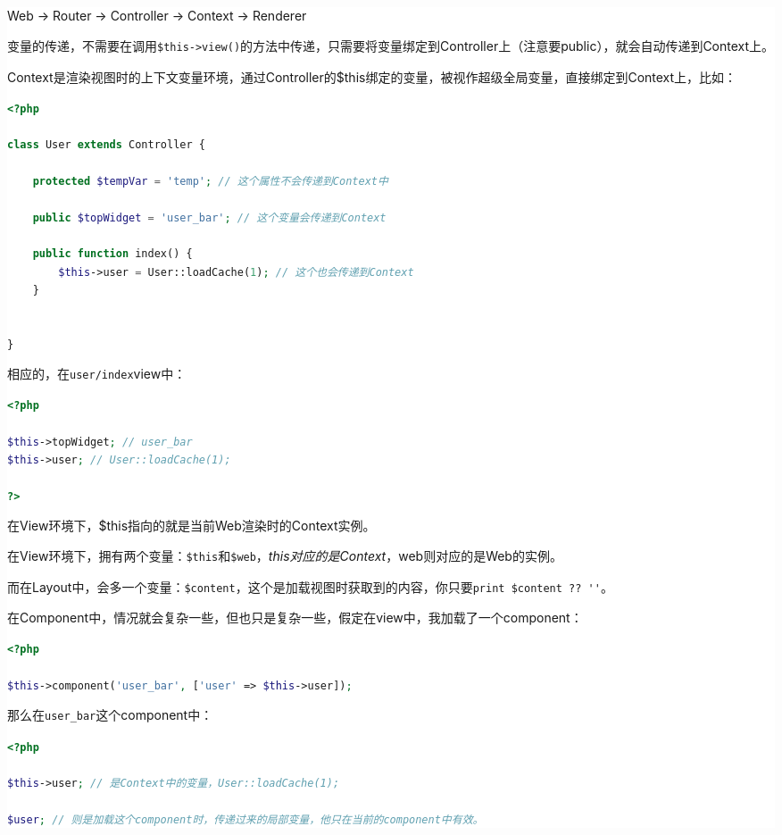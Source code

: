 Web -> Router -> Controller -> Context -> Renderer

变量的传递，不需要在调用`$this->view()`的方法中传递，只需要将变量绑定到Controller上（注意要public），就会自动传递到Context上。

Context是渲染视图时的上下文变量环境，通过Controller的$this绑定的变量，被视作超级全局变量，直接绑定到Context上，比如：

```php
<?php

class User extends Controller {

	protected $tempVar = 'temp'; // 这个属性不会传递到Context中

	public $topWidget = 'user_bar'; // 这个变量会传递到Context

	public function index() {
		$this->user = User::loadCache(1); // 这个也会传递到Context
	}


}

```

相应的，在`user/index`view中：

```php
<?php

$this->topWidget; // user_bar
$this->user; // User::loadCache(1);

?>
```



在View环境下，$this指向的就是当前Web渲染时的Context实例。

在View环境下，拥有两个变量：`$this`和`$web`，$this对应的是Context，$web则对应的是Web的实例。

而在Layout中，会多一个变量：`$content`，这个是加载视图时获取到的内容，你只要`print $content ?? ''`。

在Component中，情况就会复杂一些，但也只是复杂一些，假定在view中，我加载了一个component：

```php
<?php

$this->component('user_bar', ['user' => $this->user]);

```

那么在`user_bar`这个component中：

```php
<?php

$this->user; // 是Context中的变量，User::loadCache(1);

$user; // 则是加载这个component时，传递过来的局部变量，他只在当前的component中有效。

```
